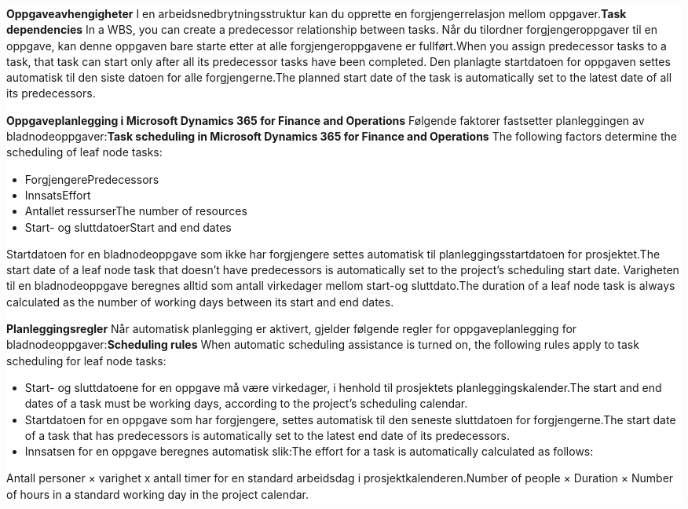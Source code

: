 <span data-ttu-id="32fb3-182">**Oppgaveavhengigheter** I en arbeidsnedbrytningsstruktur kan du opprette en forgjengerrelasjon mellom oppgaver.</span><span class="sxs-lookup"><span data-stu-id="32fb3-182">**Task dependencies** In a WBS, you can create a predecessor relationship between tasks.</span></span> <span data-ttu-id="32fb3-183">Når du tilordner forgjengeroppgaver til en oppgave, kan denne oppgaven bare starte etter at alle forgjengeroppgavene er fullført.</span><span class="sxs-lookup"><span data-stu-id="32fb3-183">When you assign predecessor tasks to a task, that task can start only after all its predecessor tasks have been completed.</span></span> <span data-ttu-id="32fb3-184">Den planlagte startdatoen for oppgaven settes automatisk til den siste datoen for alle forgjengerne.</span><span class="sxs-lookup"><span data-stu-id="32fb3-184">The planned start date of the task is automatically set to the latest date of all its predecessors.</span></span> 

<span data-ttu-id="32fb3-185">**Oppgaveplanlegging i Microsoft Dynamics 365 for Finance and Operations** Følgende faktorer fastsetter planleggingen av bladnodeoppgaver:</span><span class="sxs-lookup"><span data-stu-id="32fb3-185">**Task scheduling in Microsoft Dynamics 365 for Finance and Operations** The following factors determine the scheduling of leaf node tasks:</span></span>

-   <span data-ttu-id="32fb3-186">Forgjengere</span><span class="sxs-lookup"><span data-stu-id="32fb3-186">Predecessors</span></span>
-   <span data-ttu-id="32fb3-187">Innsats</span><span class="sxs-lookup"><span data-stu-id="32fb3-187">Effort</span></span>
-   <span data-ttu-id="32fb3-188">Antallet ressurser</span><span class="sxs-lookup"><span data-stu-id="32fb3-188">The number of resources</span></span>
-   <span data-ttu-id="32fb3-189">Start- og sluttdatoer</span><span class="sxs-lookup"><span data-stu-id="32fb3-189">Start and end dates</span></span>

<span data-ttu-id="32fb3-190">Startdatoen for en bladnodeoppgave som ikke har forgjengere settes automatisk til planleggingsstartdatoen for prosjektet.</span><span class="sxs-lookup"><span data-stu-id="32fb3-190">The start date of a leaf node task that doesn’t have predecessors is automatically set to the project’s scheduling start date.</span></span> <span data-ttu-id="32fb3-191">Varigheten til en bladnodeoppgave beregnes alltid som antall virkedager mellom start-og sluttdato.</span><span class="sxs-lookup"><span data-stu-id="32fb3-191">The duration of a leaf node task is always calculated as the number of working days between its start and end dates.</span></span> 

<span data-ttu-id="32fb3-192">****Planleggingsregler**** Når automatisk planlegging er aktivert, gjelder følgende regler for oppgaveplanlegging for bladnodeoppgaver:</span><span class="sxs-lookup"><span data-stu-id="32fb3-192">****Scheduling rules**** When automatic scheduling assistance is turned on, the following rules apply to task scheduling for leaf node tasks:</span></span>

-   <span data-ttu-id="32fb3-193">Start- og sluttdatoene for en oppgave må være virkedager, i henhold til prosjektets planleggingskalender.</span><span class="sxs-lookup"><span data-stu-id="32fb3-193">The start and end dates of a task must be working days, according to the project’s scheduling calendar.</span></span>
-   <span data-ttu-id="32fb3-194">Startdatoen for en oppgave som har forgjengere, settes automatisk til den seneste sluttdatoen for forgjengerne.</span><span class="sxs-lookup"><span data-stu-id="32fb3-194">The start date of a task that has predecessors is automatically set to the latest end date of its predecessors.</span></span>
-   <span data-ttu-id="32fb3-195">Innsatsen for en oppgave beregnes automatisk slik:</span><span class="sxs-lookup"><span data-stu-id="32fb3-195">The effort for a task is automatically calculated as follows:</span></span>

<span data-ttu-id="32fb3-196">Antall personer × varighet x antall timer for en standard arbeidsdag i prosjektkalenderen.</span><span class="sxs-lookup"><span data-stu-id="32fb3-196">Number of people × Duration × Number of hours in a standard working day in the project calendar.</span></span> 
